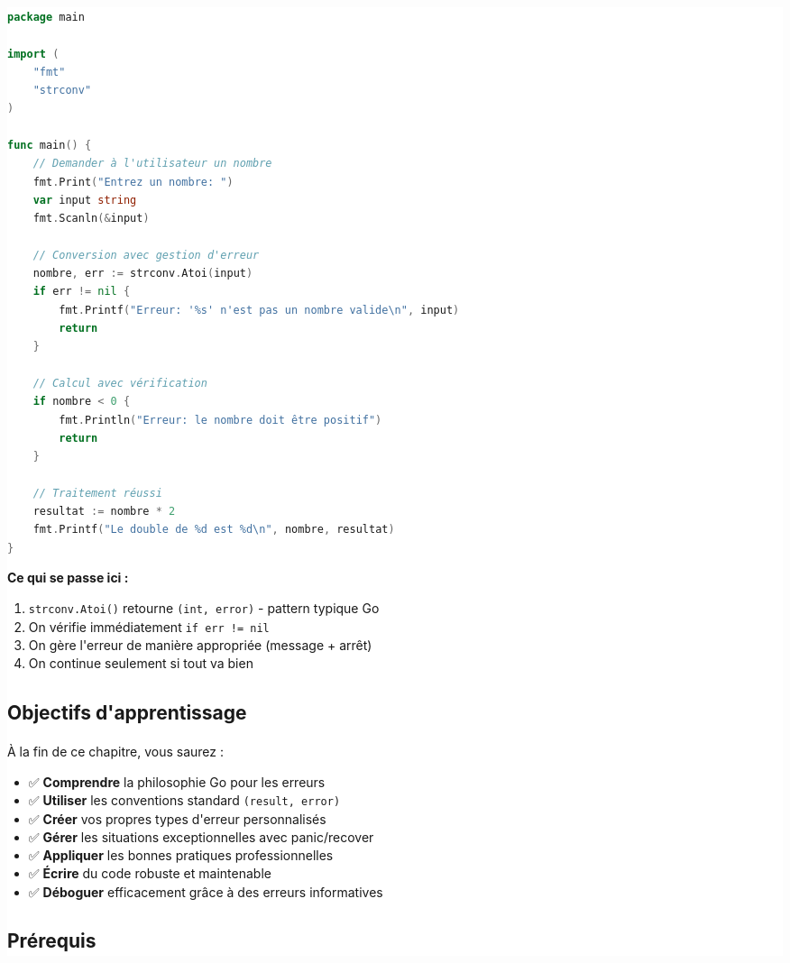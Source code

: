 ```go
package main

import (
    "fmt"
    "strconv"
)

func main() {
    // Demander à l'utilisateur un nombre
    fmt.Print("Entrez un nombre: ")
    var input string
    fmt.Scanln(&input)

    // Conversion avec gestion d'erreur
    nombre, err := strconv.Atoi(input)
    if err != nil {
        fmt.Printf("Erreur: '%s' n'est pas un nombre valide\n", input)
        return
    }

    // Calcul avec vérification
    if nombre < 0 {
        fmt.Println("Erreur: le nombre doit être positif")
        return
    }

    // Traitement réussi
    resultat := nombre * 2
    fmt.Printf("Le double de %d est %d\n", nombre, resultat)
}
```

**Ce qui se passe ici :**
1. `strconv.Atoi()` retourne `(int, error)` - pattern typique Go
2. On vérifie immédiatement `if err != nil`
3. On gère l'erreur de manière appropriée (message + arrêt)
4. On continue seulement si tout va bien

## Objectifs d'apprentissage

À la fin de ce chapitre, vous saurez :

- ✅ **Comprendre** la philosophie Go pour les erreurs
- ✅ **Utiliser** les conventions standard `(result, error)`
- ✅ **Créer** vos propres types d'erreur personnalisés
- ✅ **Gérer** les situations exceptionnelles avec panic/recover
- ✅ **Appliquer** les bonnes pratiques professionnelles
- ✅ **Écrire** du code robuste et maintenable
- ✅ **Déboguer** efficacement grâce à des erreurs informatives

## Prérequis

